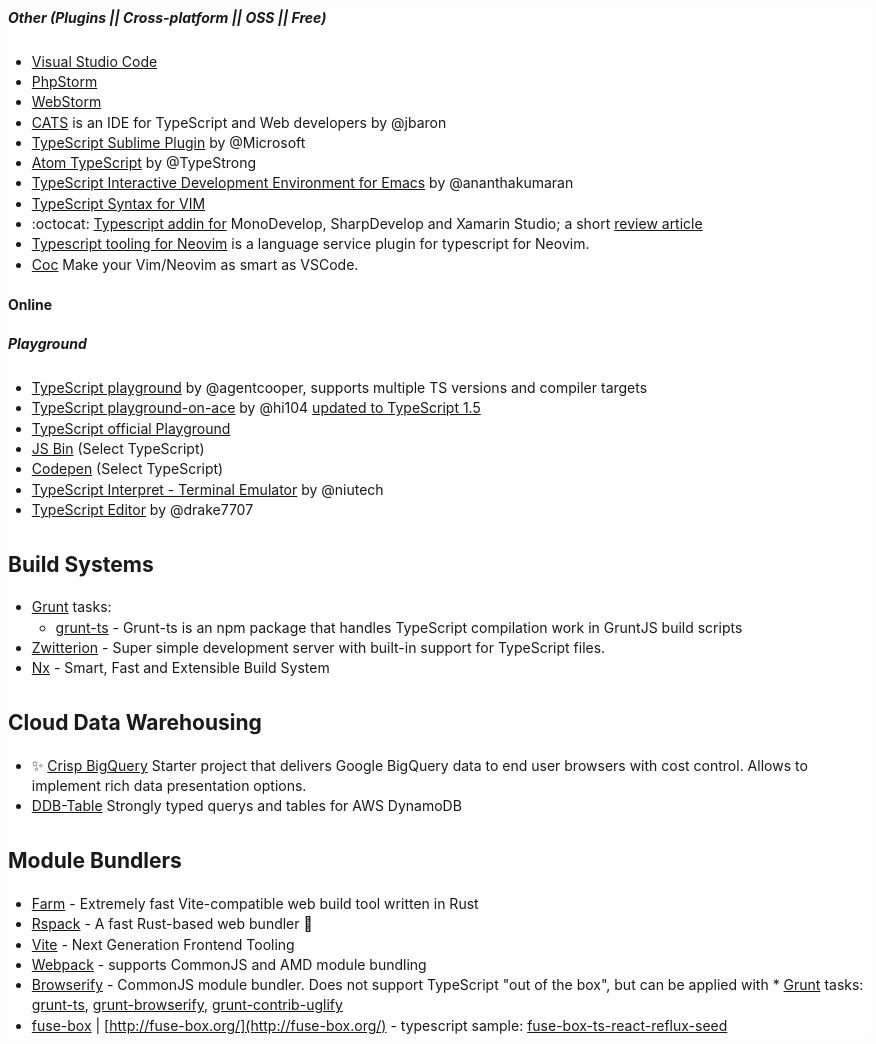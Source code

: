 ##### Other (Plugins || Cross-platform || OSS || Free)
* [Visual Studio Code](https://www.visualstudio.com/en-us/products/code-vs.aspx)
* [PhpStorm](https://www.jetbrains.com/phpstorm/download/)
* [WebStorm](https://www.jetbrains.com/webstorm/download/)
* [CATS](http://jbaron.github.io/cats/) is an IDE for TypeScript and Web developers by @jbaron
* [TypeScript Sublime Plugin](https://github.com/Microsoft/TypeScript-Sublime-Plugin) by @Microsoft
* [Atom TypeScript](https://github.com/TypeStrong/atom-typescript) by @TypeStrong
* [TypeScript Interactive Development Environment for Emacs](https://github.com/ananthakumaran/tide) by @ananthakumaran
* [TypeScript Syntax for VIM](https://github.com/leafgarland/typescript-vim)
* :octocat: [Typescript addin for](https://github.com/mrward/typescript-addin) MonoDevelop, SharpDevelop and Xamarin Studio;  a short [review article](http://lastexitcode.com/blog/2015/04/01/TypeScriptSupportInXamarinStudio/)
* [Typescript tooling for Neovim](https://github.com/mhartington/nvim-typescript) is a language service plugin for typescript for Neovim.
* [Coc](https://github.com/neoclide/coc.nvim) Make your Vim/Neovim as smart as VSCode. 

#### Online

##### Playground
* [TypeScript playground](https://agentcooper.github.io/typescript-play/) by @agentcooper, supports multiple TS versions and compiler targets
* [TypeScript playground-on-ace](https://github.com/hi104/typescript-playground-on-ace) by @hi104 [updated to TypeScript 1.5](https://github.com/basarat/TypeScriptEditor)
* [TypeScript official Playground](http://www.typescriptlang.org/Playground/)
* [JS Bin](http://jsbin.com/?js) (Select TypeScript)
* [Codepen](http://codepen.io/) (Select TypeScript)
* [TypeScript Interpret - Terminal Emulator](http://niutech.github.io/typescript-interpret/) by @niutech
* [TypeScript Editor](http://drake7707.github.io/Typescript-Editor/) by @drake7707

## Build Systems
* [Grunt](http://gruntjs.com/) tasks:
  - [grunt-ts](https://www.npmjs.com/package/grunt-ts) - Grunt-ts is an npm package that handles TypeScript compilation work in GruntJS build scripts
* [Zwitterion](https://github.com/lastmjs/zwitterion) - Super simple development server with built-in support for TypeScript files.
* [Nx](https://github.com/nrwl/nx) - Smart, Fast and Extensible Build System

## Cloud Data Warehousing
* :sparkles: [Crisp BigQuery](https://github.com/winwiz1/crisp-bigquery) Starter project that delivers Google BigQuery data to end user browsers with cost control. Allows to implement rich data presentation options.
* [DDB-Table](https://github.com/neuledge/ddb-table) Strongly typed querys and tables for AWS DynamoDB

## Module Bundlers
* [Farm](https://farm-fe.github.io/) - Extremely fast Vite-compatible web build tool written in Rust
* [Rspack](https://www.rspack.dev/) - A fast Rust-based web bundler 🦀️
* [Vite](https://vitejs.dev/) - Next Generation Frontend Tooling
* [Webpack](http://webpack.github.io/) - supports CommonJS and AMD module bundling
* [Browserify](http://browserify.org/) - CommonJS module bundler. Does not support TypeScript "out of the box", but can be applied with * [Grunt](http://gruntjs.com/) tasks: [grunt-ts](https://www.npmjs.com/package/grunt-ts), [grunt-browserify](https://www.npmjs.com/package/grunt-browserify), [grunt-contrib-uglify](https://www.npmjs.com/package/grunt-contrib-uglify)
* [fuse-box](https://github.com/fuse-box/fuse-box) | [http://fuse-box.org/](http://fuse-box.org/) - typescript sample: [fuse-box-ts-react-reflux-seed](https://github.com/fuse-box/fuse-box-ts-react-reflux-seed)
